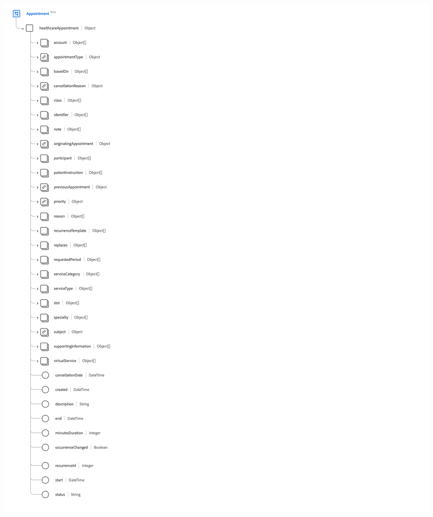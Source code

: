 ![Um diagrama de esquema da estrutura do grupo de campos de compromissos.](../../../images/healthcare/field-groups/appointment/appointment.png)
